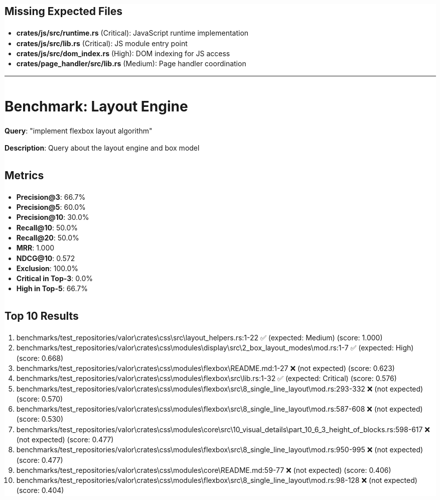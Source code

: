 ## Missing Expected Files

- **crates/js/src/runtime.rs** (Critical): JavaScript runtime implementation
- **crates/js/src/lib.rs** (Critical): JS module entry point
- **crates/js/src/dom_index.rs** (High): DOM indexing for JS access
- **crates/page_handler/src/lib.rs** (Medium): Page handler coordination

---

# Benchmark: Layout Engine

**Query**: "implement flexbox layout algorithm"

**Description**: Query about the layout engine and box model

## Metrics

- **Precision@3**:  66.7%
- **Precision@5**:  60.0%
- **Precision@10**: 30.0%
- **Recall@10**:    50.0%
- **Recall@20**:    50.0%
- **MRR**:          1.000
- **NDCG@10**:      0.572
- **Exclusion**:    100.0%
- **Critical in Top-3**: 0.0%
- **High in Top-5**:     66.7%

## Top 10 Results

1. benchmarks/test_repositories/valor\crates\css\src\layout_helpers.rs:1-22 ✅ (expected: Medium) (score: 1.000)
2. benchmarks/test_repositories/valor\crates\css\modules\display\src\2_box_layout_modes\mod.rs:1-7 ✅ (expected: High) (score: 0.668)
3. benchmarks/test_repositories/valor\crates\css\modules\flexbox\README.md:1-27 ❌ (not expected) (score: 0.623)
4. benchmarks/test_repositories/valor\crates\css\modules\flexbox\src\lib.rs:1-32 ✅ (expected: Critical) (score: 0.576)
5. benchmarks/test_repositories/valor\crates\css\modules\flexbox\src\8_single_line_layout\mod.rs:293-332 ❌ (not expected) (score: 0.570)
6. benchmarks/test_repositories/valor\crates\css\modules\flexbox\src\8_single_line_layout\mod.rs:587-608 ❌ (not expected) (score: 0.530)
7. benchmarks/test_repositories/valor\crates\css\modules\core\src\10_visual_details\part_10_6_3_height_of_blocks.rs:598-617 ❌ (not expected) (score: 0.477)
8. benchmarks/test_repositories/valor\crates\css\modules\flexbox\src\8_single_line_layout\mod.rs:950-995 ❌ (not expected) (score: 0.477)
9. benchmarks/test_repositories/valor\crates\css\modules\core\README.md:59-77 ❌ (not expected) (score: 0.406)
10. benchmarks/test_repositories/valor\crates\css\modules\flexbox\src\8_single_line_layout\mod.rs:98-128 ❌ (not expected) (score: 0.404)
